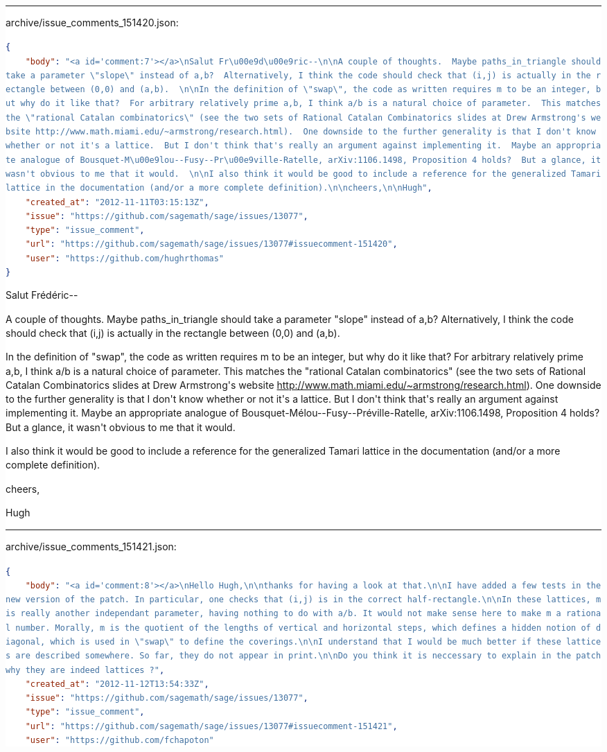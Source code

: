 

---

archive/issue_comments_151420.json:
```json
{
    "body": "<a id='comment:7'></a>\nSalut Fr\u00e9d\u00e9ric--\n\nA couple of thoughts.  Maybe paths_in_triangle should take a parameter \"slope\" instead of a,b?  Alternatively, I think the code should check that (i,j) is actually in the rectangle between (0,0) and (a,b).  \n\nIn the definition of \"swap\", the code as written requires m to be an integer, but why do it like that?  For arbitrary relatively prime a,b, I think a/b is a natural choice of parameter.  This matches the \"rational Catalan combinatorics\" (see the two sets of Rational Catalan Combinatorics slides at Drew Armstrong's website http://www.math.miami.edu/~armstrong/research.html).  One downside to the further generality is that I don't know whether or not it's a lattice.  But I don't think that's really an argument against implementing it.  Maybe an appropriate analogue of Bousquet-M\u00e9lou--Fusy--Pr\u00e9ville-Ratelle, arXiv:1106.1498, Proposition 4 holds?  But a glance, it wasn't obvious to me that it would.  \n\nI also think it would be good to include a reference for the generalized Tamari lattice in the documentation (and/or a more complete definition).\n\ncheers,\n\nHugh",
    "created_at": "2012-11-11T03:15:13Z",
    "issue": "https://github.com/sagemath/sage/issues/13077",
    "type": "issue_comment",
    "url": "https://github.com/sagemath/sage/issues/13077#issuecomment-151420",
    "user": "https://github.com/hughrthomas"
}
```

<a id='comment:7'></a>
Salut Frédéric--

A couple of thoughts.  Maybe paths_in_triangle should take a parameter "slope" instead of a,b?  Alternatively, I think the code should check that (i,j) is actually in the rectangle between (0,0) and (a,b).  

In the definition of "swap", the code as written requires m to be an integer, but why do it like that?  For arbitrary relatively prime a,b, I think a/b is a natural choice of parameter.  This matches the "rational Catalan combinatorics" (see the two sets of Rational Catalan Combinatorics slides at Drew Armstrong's website http://www.math.miami.edu/~armstrong/research.html).  One downside to the further generality is that I don't know whether or not it's a lattice.  But I don't think that's really an argument against implementing it.  Maybe an appropriate analogue of Bousquet-Mélou--Fusy--Préville-Ratelle, arXiv:1106.1498, Proposition 4 holds?  But a glance, it wasn't obvious to me that it would.  

I also think it would be good to include a reference for the generalized Tamari lattice in the documentation (and/or a more complete definition).

cheers,

Hugh



---

archive/issue_comments_151421.json:
```json
{
    "body": "<a id='comment:8'></a>\nHello Hugh,\n\nthanks for having a look at that.\n\nI have added a few tests in the new version of the patch. In particular, one checks that (i,j) is in the correct half-rectangle.\n\nIn these lattices, m is really another independant parameter, having nothing to do with a/b. It would not make sense here to make m a rational number. Morally, m is the quotient of the lengths of vertical and horizontal steps, which defines a hidden notion of diagonal, which is used in \"swap\" to define the coverings.\n\nI understand that I would be much better if these lattices are described somewhere. So far, they do not appear in print.\n\nDo you think it is neccessary to explain in the patch why they are indeed lattices ?",
    "created_at": "2012-11-12T13:54:33Z",
    "issue": "https://github.com/sagemath/sage/issues/13077",
    "type": "issue_comment",
    "url": "https://github.com/sagemath/sage/issues/13077#issuecomment-151421",
    "user": "https://github.com/fchapoton"
```